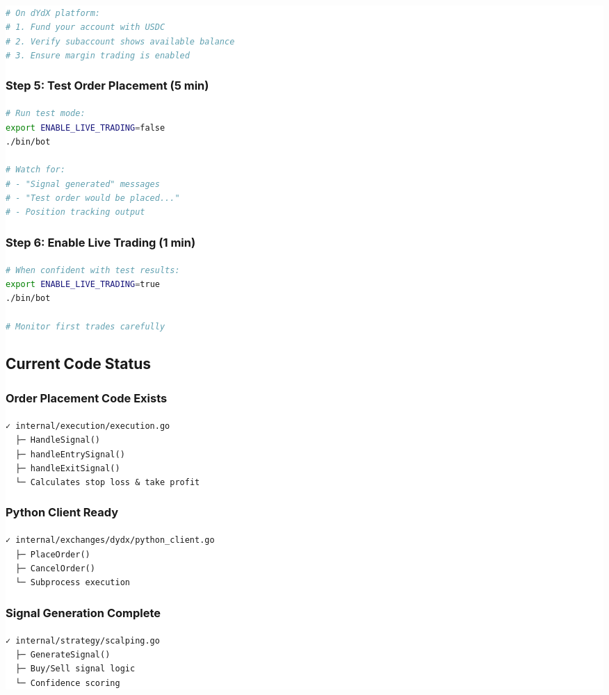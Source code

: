 ```bash
# On dYdX platform:
# 1. Fund your account with USDC
# 2. Verify subaccount shows available balance
# 3. Ensure margin trading is enabled
```

### Step 5: Test Order Placement (5 min)

```bash
# Run test mode:
export ENABLE_LIVE_TRADING=false
./bin/bot

# Watch for:
# - "Signal generated" messages
# - "Test order would be placed..."
# - Position tracking output
```

### Step 6: Enable Live Trading (1 min)

```bash
# When confident with test results:
export ENABLE_LIVE_TRADING=true
./bin/bot

# Monitor first trades carefully
```

## Current Code Status

### Order Placement Code Exists
```
✓ internal/execution/execution.go
  ├─ HandleSignal()
  ├─ handleEntrySignal()
  ├─ handleExitSignal()
  └─ Calculates stop loss & take profit
```

### Python Client Ready
```
✓ internal/exchanges/dydx/python_client.go
  ├─ PlaceOrder()
  ├─ CancelOrder()
  └─ Subprocess execution
```

### Signal Generation Complete
```
✓ internal/strategy/scalping.go
  ├─ GenerateSignal()
  ├─ Buy/Sell signal logic
  └─ Confidence scoring
```
